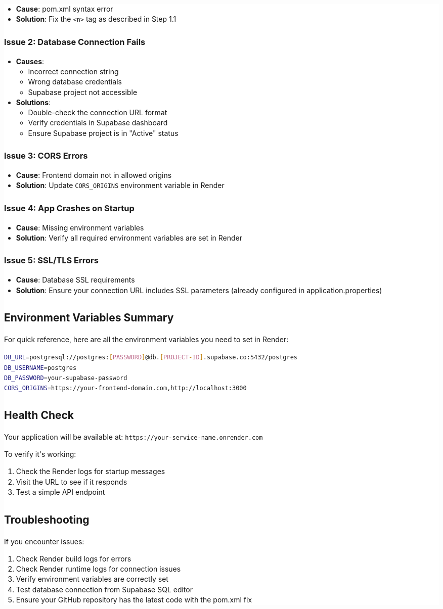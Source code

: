 - **Cause**: pom.xml syntax error
- **Solution**: Fix the `<n>` tag as described in Step 1.1

### Issue 2: Database Connection Fails

- **Causes**:
  - Incorrect connection string
  - Wrong database credentials
  - Supabase project not accessible
- **Solutions**:
  - Double-check the connection URL format
  - Verify credentials in Supabase dashboard
  - Ensure Supabase project is in "Active" status

### Issue 3: CORS Errors

- **Cause**: Frontend domain not in allowed origins
- **Solution**: Update `CORS_ORIGINS` environment variable in Render

### Issue 4: App Crashes on Startup

- **Cause**: Missing environment variables
- **Solution**: Verify all required environment variables are set in Render

### Issue 5: SSL/TLS Errors

- **Cause**: Database SSL requirements
- **Solution**: Ensure your connection URL includes SSL parameters (already configured in application.properties)

## Environment Variables Summary

For quick reference, here are all the environment variables you need to set in Render:

```bash
DB_URL=postgresql://postgres:[PASSWORD]@db.[PROJECT-ID].supabase.co:5432/postgres
DB_USERNAME=postgres
DB_PASSWORD=your-supabase-password
CORS_ORIGINS=https://your-frontend-domain.com,http://localhost:3000
```

## Health Check

Your application will be available at: `https://your-service-name.onrender.com`

To verify it's working:

1. Check the Render logs for startup messages
2. Visit the URL to see if it responds
3. Test a simple API endpoint

## Troubleshooting

If you encounter issues:

1. Check Render build logs for errors
2. Check Render runtime logs for connection issues
3. Verify environment variables are correctly set
4. Test database connection from Supabase SQL editor
5. Ensure your GitHub repository has the latest code with the pom.xml fix
